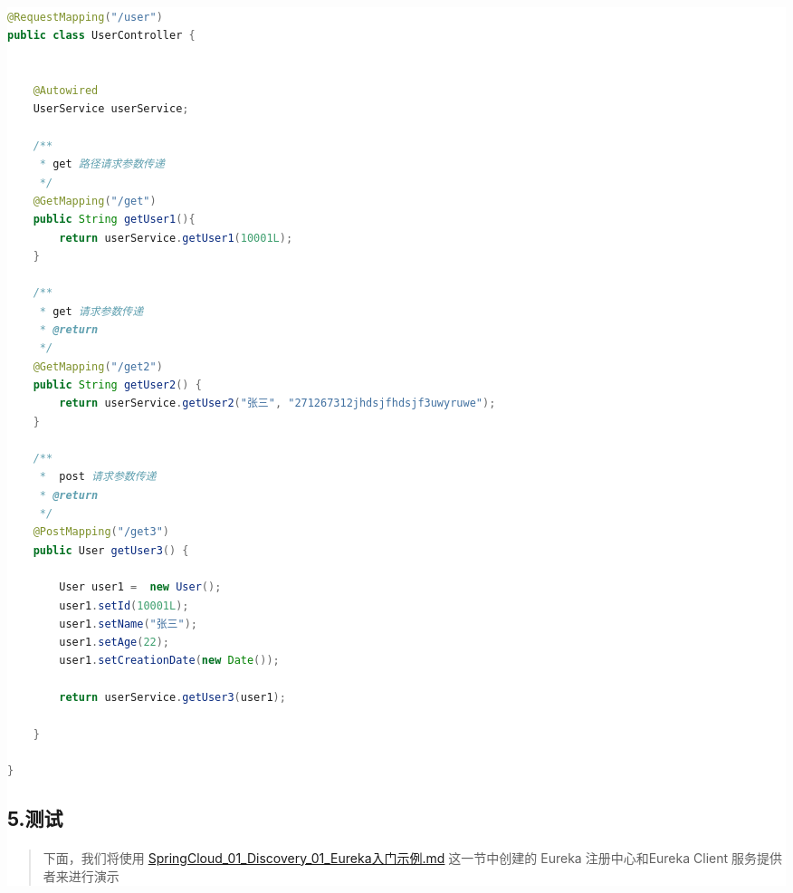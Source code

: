 ```java
@RequestMapping("/user")
public class UserController {


	@Autowired
	UserService userService;

	/**
	 * get 路径请求参数传递
	 */
	@GetMapping("/get")
	public String getUser1(){
		return userService.getUser1(10001L);
	}

	/**
	 * get 请求参数传递
	 * @return
	 */
	@GetMapping("/get2")
	public String getUser2() {
		return userService.getUser2("张三", "271267312jhdsjfhdsjf3uwyruwe");
	}

	/**
	 *  post 请求参数传递
	 * @return
	 */
	@PostMapping("/get3")
	public User getUser3() {

		User user1 =  new User();
		user1.setId(10001L);
		user1.setName("张三");
		user1.setAge(22);
		user1.setCreationDate(new Date());

		return userService.getUser3(user1);

	}

}

```





## 5.测试

> 下面，我们将使用  [SpringCloud_01_Discovery_01_Eureka入门示例.md](./SpringCloud_01_Discovery_01_Eureka入门示例.md)  这一节中创建的 Eureka 注册中心和Eureka Client 服务提供者来进行演示

